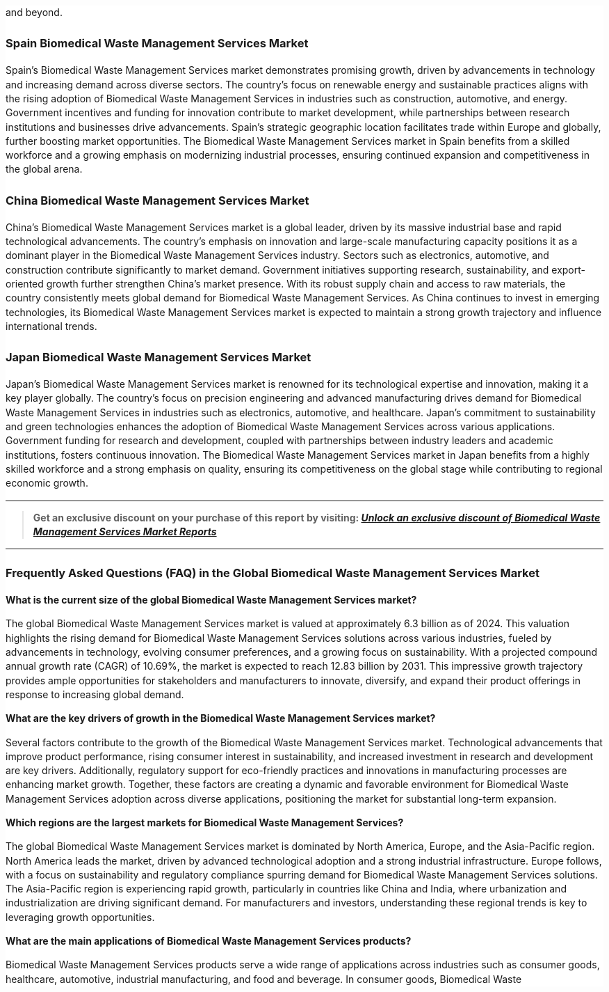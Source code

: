 and beyond.</p><h3>Spain Biomedical Waste Management Services Market</h3><p>Spain&rsquo;s Biomedical Waste Management Services market demonstrates promising growth, driven by advancements in technology and increasing demand across diverse sectors. The country&rsquo;s focus on renewable energy and sustainable practices aligns with the rising adoption of Biomedical Waste Management Services in industries such as construction, automotive, and energy. Government incentives and funding for innovation contribute to market development, while partnerships between research institutions and businesses drive advancements. Spain&rsquo;s strategic geographic location facilitates trade within Europe and globally, further boosting market opportunities. The Biomedical Waste Management Services market in Spain benefits from a skilled workforce and a growing emphasis on modernizing industrial processes, ensuring continued expansion and competitiveness in the global arena.</p><h3>China Biomedical Waste Management Services Market</h3><p>China&rsquo;s Biomedical Waste Management Services market is a global leader, driven by its massive industrial base and rapid technological advancements. The country&rsquo;s emphasis on innovation and large-scale manufacturing capacity positions it as a dominant player in the Biomedical Waste Management Services industry. Sectors such as electronics, automotive, and construction contribute significantly to market demand. Government initiatives supporting research, sustainability, and export-oriented growth further strengthen China&rsquo;s market presence. With its robust supply chain and access to raw materials, the country consistently meets global demand for Biomedical Waste Management Services. As China continues to invest in emerging technologies, its Biomedical Waste Management Services market is expected to maintain a strong growth trajectory and influence international trends.</p><h3>Japan Biomedical Waste Management Services Market</h3><p>Japan&rsquo;s Biomedical Waste Management Services market is renowned for its technological expertise and innovation, making it a key player globally. The country&rsquo;s focus on precision engineering and advanced manufacturing drives demand for Biomedical Waste Management Services in industries such as electronics, automotive, and healthcare. Japan&rsquo;s commitment to sustainability and green technologies enhances the adoption of Biomedical Waste Management Services across various applications. Government funding for research and development, coupled with partnerships between industry leaders and academic institutions, fosters continuous innovation. The Biomedical Waste Management Services market in Japan benefits from a highly skilled workforce and a strong emphasis on quality, ensuring its competitiveness on the global stage while contributing to regional economic growth.</p><hr /><blockquote><p><strong>Get an exclusive discount on your purchase of this report by visiting: <em><a href="://marketresearchpulse.com/ask-for-discount/112444?utm_source=Github&amp;utm_medium=0114">Unlock an exclusive discount of Biomedical Waste Management Services Market Reports</a></em>&nbsp;</strong></p></blockquote><hr /><h3>Frequently Asked Questions (FAQ) in the Global Biomedical Waste Management Services Market</h3><p><strong>What is the current size of the global Biomedical Waste Management Services market?</strong></p><p>The global Biomedical Waste Management Services market is valued at approximately 6.3 billion as of 2024. This valuation highlights the rising demand for Biomedical Waste Management Services solutions across various industries, fueled by advancements in technology, evolving consumer preferences, and a growing focus on sustainability. With a projected compound annual growth rate (CAGR) of 10.69%, the market is expected to reach 12.83 billion by 2031. This impressive growth trajectory provides ample opportunities for stakeholders and manufacturers to innovate, diversify, and expand their product offerings in response to increasing global demand.</p><p><strong>What are the key drivers of growth in the Biomedical Waste Management Services market?</strong></p><p>Several factors contribute to the growth of the Biomedical Waste Management Services market. Technological advancements that improve product performance, rising consumer interest in sustainability, and increased investment in research and development are key drivers. Additionally, regulatory support for eco-friendly practices and innovations in manufacturing processes are enhancing market growth. Together, these factors are creating a dynamic and favorable environment for Biomedical Waste Management Services adoption across diverse applications, positioning the market for substantial long-term expansion.</p><p><strong>Which regions are the largest markets for Biomedical Waste Management Services?</strong></p><p>The global Biomedical Waste Management Services market is dominated by North America, Europe, and the Asia-Pacific region. North America leads the market, driven by advanced technological adoption and a strong industrial infrastructure. Europe follows, with a focus on sustainability and regulatory compliance spurring demand for Biomedical Waste Management Services solutions. The Asia-Pacific region is experiencing rapid growth, particularly in countries like China and India, where urbanization and industrialization are driving significant demand. For manufacturers and investors, understanding these regional trends is key to leveraging growth opportunities.</p><p><strong>What are the main applications of Biomedical Waste Management Services products?</strong></p><p>Biomedical Waste Management Services products serve a wide range of applications across industries such as consumer goods, healthcare, automotive, industrial manufacturing, and food and beverage. In consumer goods, Biomedical Waste